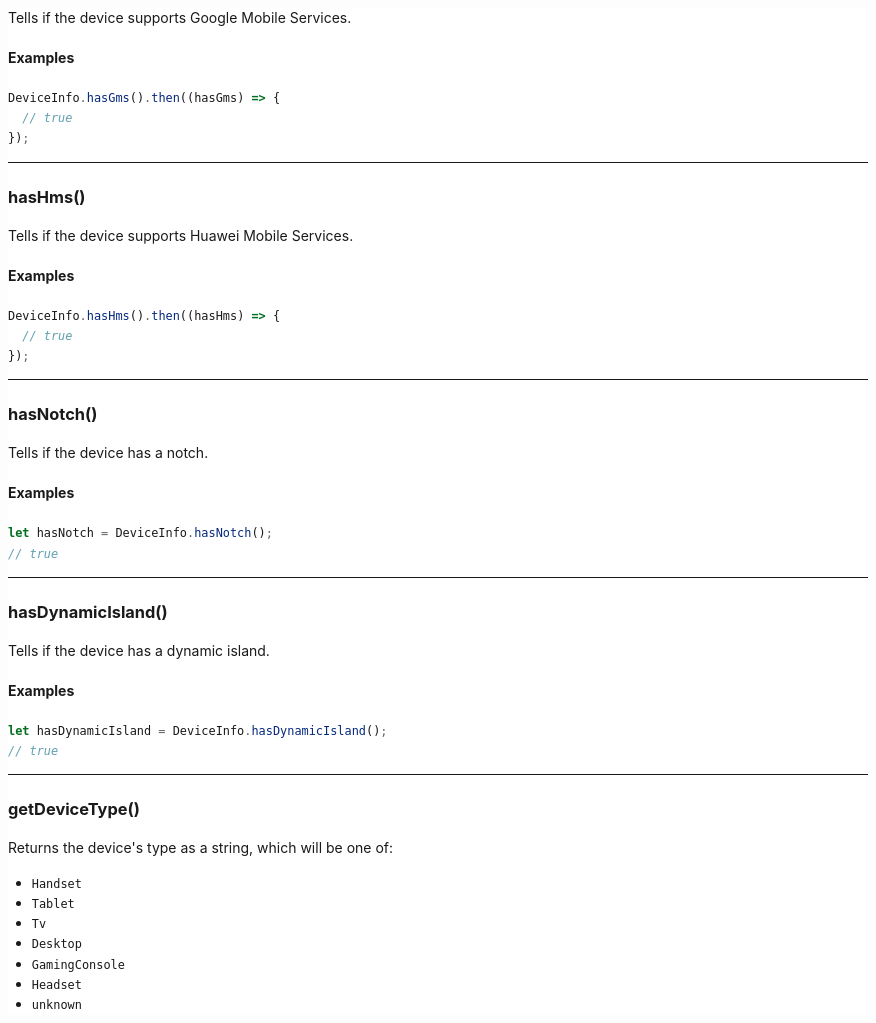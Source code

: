 Tells if the device supports Google Mobile Services.

#### Examples

```js
DeviceInfo.hasGms().then((hasGms) => {
  // true
});
```

---

### hasHms()

Tells if the device supports Huawei Mobile Services.

#### Examples

```js
DeviceInfo.hasHms().then((hasHms) => {
  // true
});
```

---

### hasNotch()

Tells if the device has a notch.

#### Examples

```js
let hasNotch = DeviceInfo.hasNotch();
// true
```

---

### hasDynamicIsland()

Tells if the device has a dynamic island.

#### Examples

```js
let hasDynamicIsland = DeviceInfo.hasDynamicIsland();
// true
```

---

### getDeviceType()

Returns the device's type as a string, which will be one of:

- `Handset`
- `Tablet`
- `Tv`
- `Desktop`
- `GamingConsole`
- `Headset`
- `unknown`
